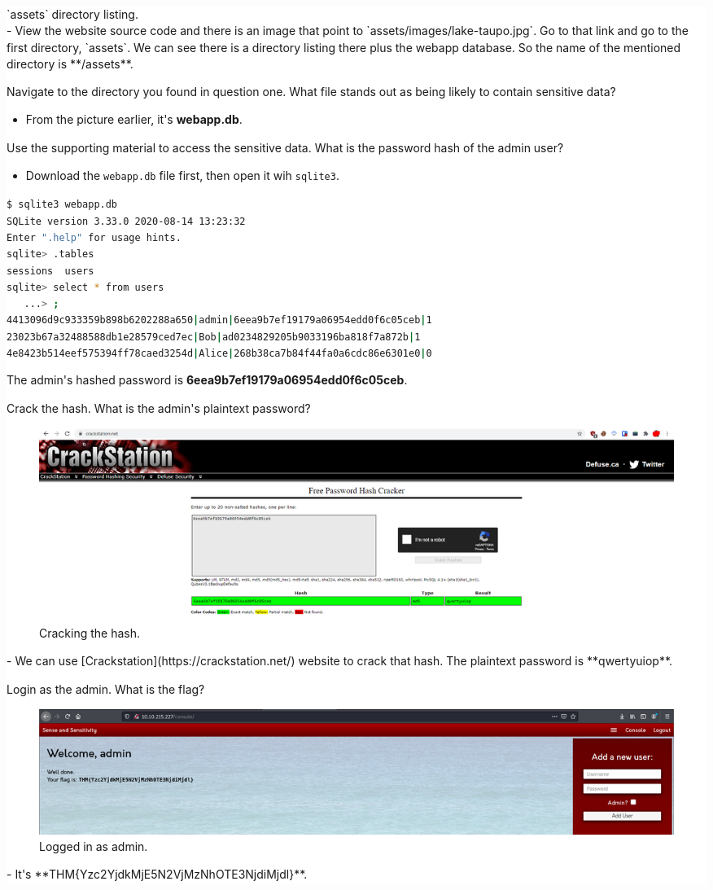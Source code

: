 <figcaption>`assets` directory listing.</figcaption>
</figure>
- View the website source code and there is an image that point to `assets/images/lake-taupo.jpg`. Go to that link and go to the first directory, `assets`. We can see there is a directory listing there plus the webapp database. So the name of the mentioned directory is **/assets**.

Navigate to the directory you found in question one. What file stands out as being likely to contain sensitive data?
- From the picture earlier, it's **webapp.db**.

Use the supporting material to access the sensitive data. What is the password hash of the admin user?
- Download the `webapp.db` file first, then open it wih `sqlite3`.
```bash
$ sqlite3 webapp.db                                              
SQLite version 3.33.0 2020-08-14 13:23:32
Enter ".help" for usage hints.
sqlite> .tables
sessions  users   
sqlite> select * from users
   ...> ;
4413096d9c933359b898b6202288a650|admin|6eea9b7ef19179a06954edd0f6c05ceb|1
23023b67a32488588db1e28579ced7ec|Bob|ad0234829205b9033196ba818f7a872b|1
4e8423b514eef575394ff78caed3254d|Alice|268b38ca7b84f44fa0a6cdc86e6301e0|0
```
The admin's hashed password is **6eea9b7ef19179a06954edd0f6c05ceb**.

Crack the hash. What is the admin's plaintext password?
<figure>
<center><a href="10.png"><img src="10.png" /></a></center>
<figcaption>Cracking the hash.</figcaption>
</figure>
- We can use [Crackstation](https://crackstation.net/) website to crack that hash. The plaintext password is **qwertyuiop**.

Login as the admin. What is the flag?
<figure>
<center><a href="11.png"><img src="11.png" /></a></center>
<figcaption>Logged in as admin.</figcaption>
</figure>
- It's **THM{Yzc2YjdkMjE5N2VjMzNhOTE3NjdiMjdl}**.

